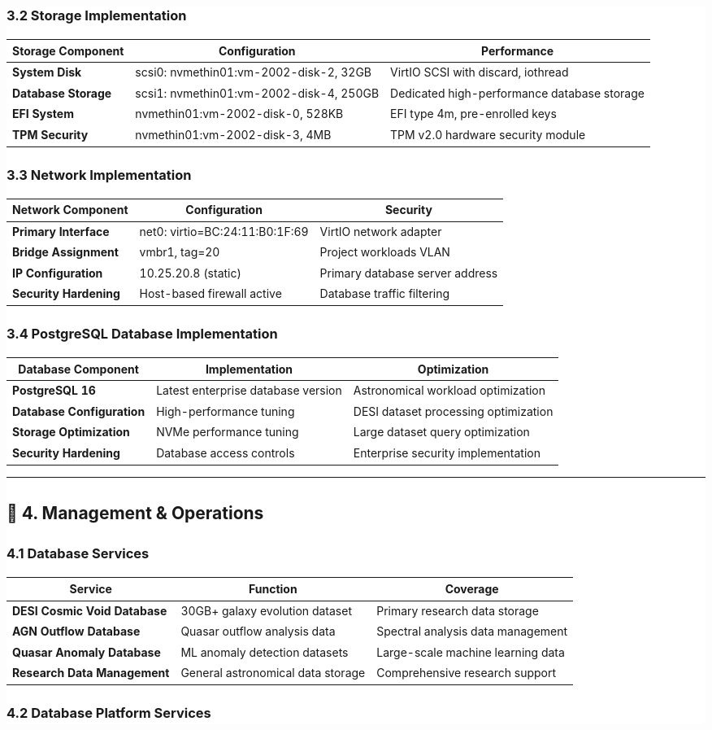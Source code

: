 ### **3.2 Storage Implementation**

| **Storage Component** | **Configuration** | **Performance** |
|--------------------- |------------------|-----------------|
| **System Disk** | scsi0: nvmethin01:vm-2002-disk-2, 32GB | VirtIO SCSI with discard, iothread |
| **Database Storage** | scsi1: nvmethin01:vm-2002-disk-4, 250GB | Dedicated high-performance database storage |
| **EFI System** | nvmethin01:vm-2002-disk-0, 528KB | EFI type 4m, pre-enrolled keys |
| **TPM Security** | nvmethin01:vm-2002-disk-3, 4MB | TPM v2.0 hardware security module |

### **3.3 Network Implementation**

| **Network Component** | **Configuration** | **Security** |
|----------------------|------------------|--------------|
| **Primary Interface** | net0: virtio=BC:24:11:B0:1F:69 | VirtIO network adapter |
| **Bridge Assignment** | vmbr1, tag=20 | Project workloads VLAN |
| **IP Configuration** | 10.25.20.8 (static) | Primary database server address |
| **Security Hardening** | Host-based firewall active | Database traffic filtering |

### **3.4 PostgreSQL Database Implementation**

| **Database Component** | **Implementation** | **Optimization** |
|-----------------------|-------------------|------------------|
| **PostgreSQL 16** | Latest enterprise database version | Astronomical workload optimization |
| **Database Configuration** | High-performance tuning | DESI dataset processing optimization |
| **Storage Optimization** | NVMe performance tuning | Large dataset query optimization |
| **Security Hardening** | Database access controls | Enterprise security implementation |

---

## **🔧 4. Management & Operations**

### **4.1 Database Services**

| **Service** | **Function** | **Coverage** |
|-------------|--------------|--------------|
| **DESI Cosmic Void Database** | 30GB+ galaxy evolution dataset | Primary research data storage |
| **AGN Outflow Database** | Quasar outflow analysis data | Spectral analysis data management |
| **Quasar Anomaly Database** | ML anomaly detection datasets | Large-scale machine learning data |
| **Research Data Management** | General astronomical data storage | Comprehensive research support |

### **4.2 Database Platform Services**
